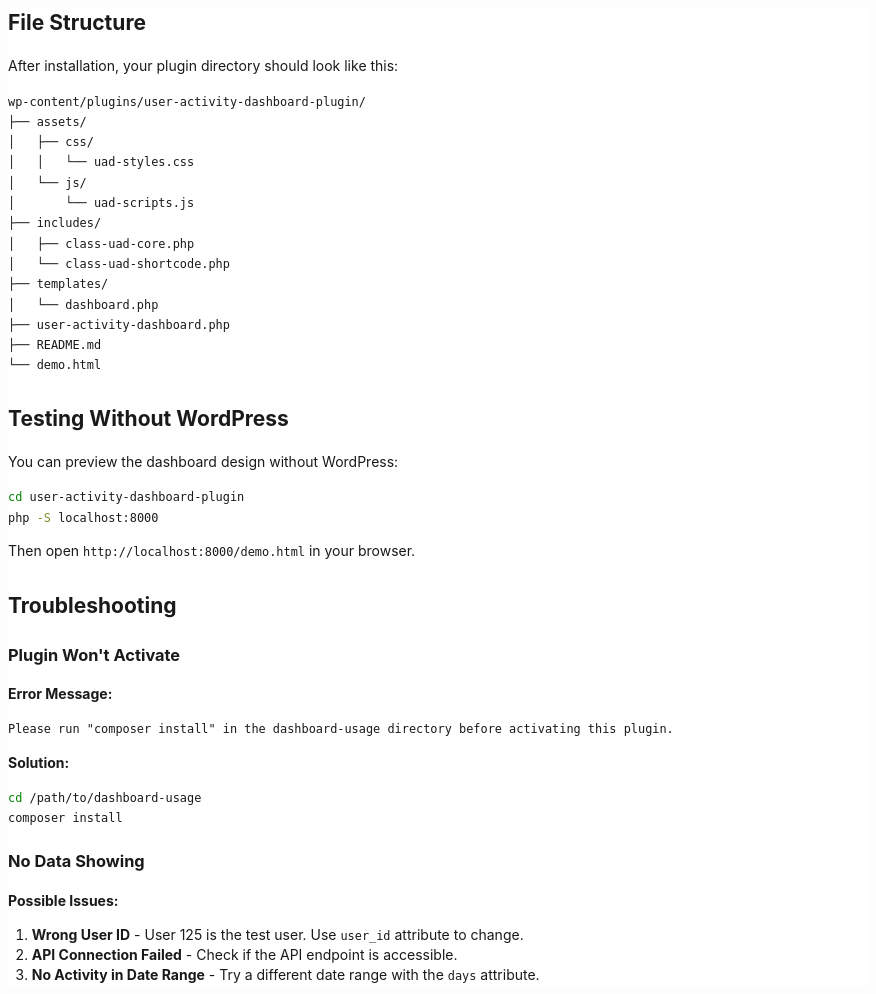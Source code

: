 ## File Structure

After installation, your plugin directory should look like this:

```
wp-content/plugins/user-activity-dashboard-plugin/
├── assets/
│   ├── css/
│   │   └── uad-styles.css
│   └── js/
│       └── uad-scripts.js
├── includes/
│   ├── class-uad-core.php
│   └── class-uad-shortcode.php
├── templates/
│   └── dashboard.php
├── user-activity-dashboard.php
├── README.md
└── demo.html
```

## Testing Without WordPress

You can preview the dashboard design without WordPress:

```bash
cd user-activity-dashboard-plugin
php -S localhost:8000
```

Then open `http://localhost:8000/demo.html` in your browser.

## Troubleshooting

### Plugin Won't Activate

**Error Message:**
```
Please run "composer install" in the dashboard-usage directory before activating this plugin.
```

**Solution:**
```bash
cd /path/to/dashboard-usage
composer install
```

### No Data Showing

**Possible Issues:**

1. **Wrong User ID** - User 125 is the test user. Use `user_id` attribute to change.
2. **API Connection Failed** - Check if the API endpoint is accessible.
3. **No Activity in Date Range** - Try a different date range with the `days` attribute.
